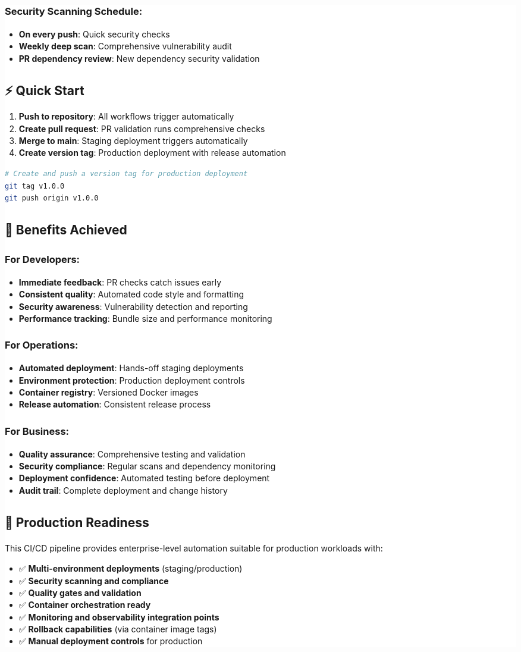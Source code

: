 ### Security Scanning Schedule:
- **On every push**: Quick security checks
- **Weekly deep scan**: Comprehensive vulnerability audit
- **PR dependency review**: New dependency security validation

## ⚡ Quick Start

1. **Push to repository**: All workflows trigger automatically
2. **Create pull request**: PR validation runs comprehensive checks
3. **Merge to main**: Staging deployment triggers automatically  
4. **Create version tag**: Production deployment with release automation

```bash
# Create and push a version tag for production deployment
git tag v1.0.0
git push origin v1.0.0
```

## 🎉 Benefits Achieved

### For Developers:
- **Immediate feedback**: PR checks catch issues early
- **Consistent quality**: Automated code style and formatting
- **Security awareness**: Vulnerability detection and reporting
- **Performance tracking**: Bundle size and performance monitoring

### For Operations:
- **Automated deployment**: Hands-off staging deployments
- **Environment protection**: Production deployment controls
- **Container registry**: Versioned Docker images
- **Release automation**: Consistent release process

### For Business:
- **Quality assurance**: Comprehensive testing and validation
- **Security compliance**: Regular scans and dependency monitoring  
- **Deployment confidence**: Automated testing before deployment
- **Audit trail**: Complete deployment and change history

## 🚀 Production Readiness

This CI/CD pipeline provides enterprise-level automation suitable for production workloads with:

- ✅ **Multi-environment deployments** (staging/production)
- ✅ **Security scanning and compliance**
- ✅ **Quality gates and validation**
- ✅ **Container orchestration ready**
- ✅ **Monitoring and observability integration points**
- ✅ **Rollback capabilities** (via container image tags)
- ✅ **Manual deployment controls** for production